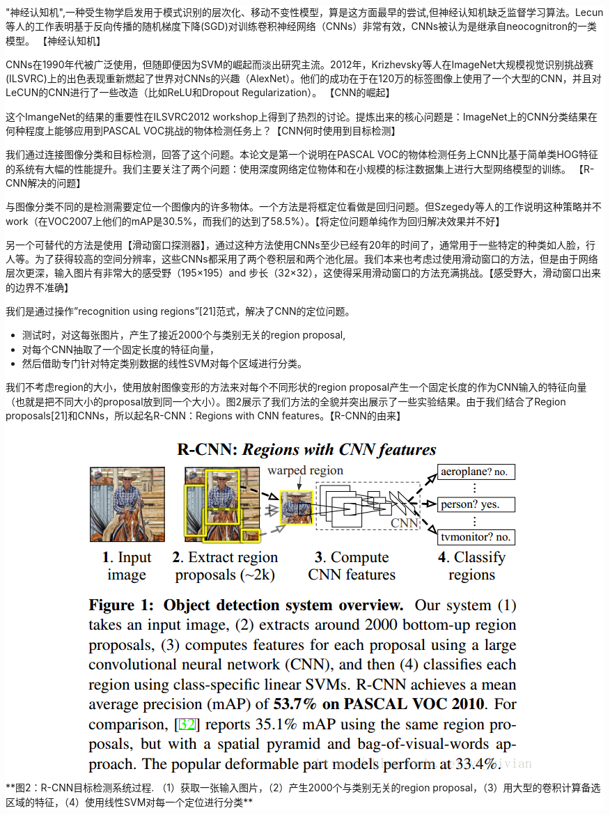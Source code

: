 "神经认知机",一种受生物学启发用于模式识别的层次化、移动不变性模型，算是这方面最早的尝试,但神经认知机缺乏监督学习算法。Lecun等人的工作表明基于反向传播的随机梯度下降(SGD)对训练卷积神经网络（CNNs）非常有效，CNNs被认为是继承自neocognitron的一类模型。 【神经认知机】

CNNs在1990年代被广泛使用，但随即便因为SVM的崛起而淡出研究主流。2012年，Krizhevsky等人在ImageNet大规模视觉识别挑战赛(ILSVRC)上的出色表现重新燃起了世界对CNNs的兴趣（AlexNet）。他们的成功在于在120万的标签图像上使用了一个大型的CNN，并且对LeCUN的CNN进行了一些改造（比如ReLU和Dropout Regularization）。 【CNN的崛起】

这个ImangeNet的结果的重要性在ILSVRC2012 workshop上得到了热烈的讨论。提炼出来的核心问题是：ImageNet上的CNN分类结果在何种程度上能够应用到PASCAL VOC挑战的物体检测任务上？【CNN何时使用到目标检测】

我们通过连接图像分类和目标检测，回答了这个问题。本论文是第一个说明在PASCAL VOC的物体检测任务上CNN比基于简单类HOG特征的系统有大幅的性能提升。我们主要关注了两个问题：使用深度网络定位物体和在小规模的标注数据集上进行大型网络模型的训练。 【R-CNN解决的问题】

与图像分类不同的是检测需要定位一个图像内的许多物体。一个方法是将框定位看做是回归问题。但Szegedy等人的工作说明这种策略并不work（在VOC2007上他们的mAP是30.5%，而我们的达到了58.5%）。【将定位问题单纯作为回归解决效果并不好】

另一个可替代的方法是使用【滑动窗口探测器】，通过这种方法使用CNNs至少已经有20年的时间了，通常用于一些特定的种类如人脸，行人等。为了获得较高的空间分辨率，这些CNNs都采用了两个卷积层和两个池化层。我们本来也考虑过使用滑动窗口的方法，但是由于网络层次更深，输入图片有非常大的感受野（195×195）and 步长（32×32），这使得采用滑动窗口的方法充满挑战。【感受野大，滑动窗口出来的边界不准确】

我们是通过操作”recognition using regions”[21]范式，解决了CNN的定位问题。
+ 测试时，对这每张图片，产生了接近2000个与类别无关的region proposal,
+ 对每个CNN抽取了一个固定长度的特征向量，
+ 然后借助专门针对特定类别数据的线性SVM对每个区域进行分类。

我们不考虑region的大小，使用放射图像变形的方法来对每个不同形状的region proposal产生一个固定长度的作为CNN输入的特征向量（也就是把不同大小的proposal放到同一个大小）。图2展示了我们方法的全貌并突出展示了一些实验结果。由于我们结合了Region proposals[21]和CNNs，所以起名R-CNN：Regions with CNN features。【R-CNN的由来】

<div align=center>
<img src="../img/R-CNN/pic2.png" /> 
</div>
**图2：R-CNN目标检测系统过程. （1）获取一张输入图片，（2）产生2000个与类别无关的region proposal，（3）用大型的卷积计算备选区域的特征，（4）使用线性SVM对每一个定位进行分类**
